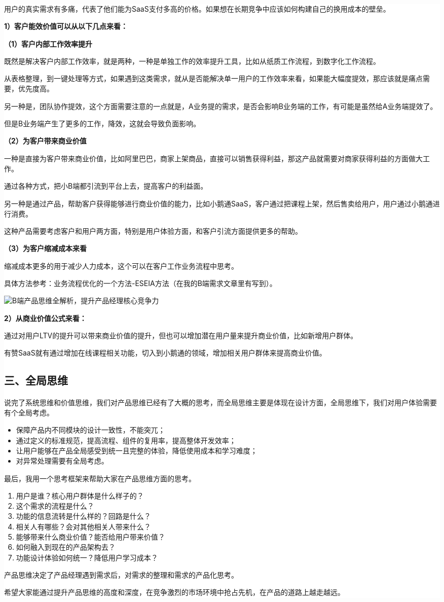 用户的真实需求有多痛，代表了他们能为SaaS支付多高的价格。如果想在长期竞争中应该如何构建自己的换用成本的壁垒。

**1）客户能效价值可以从以下几点来看：**

**（1）客户内部工作效率提升**

既然是解决客户内部工作效率，就是两种，一种是单独工作的效率提升工具，比如从纸质工作流程，到数字化工作流程。

从表格整理，到一键处理等方式，如果遇到这类需求，就从是否能解决单一用户的工作效率来看，如果能大幅度提效，那应该就是痛点需要，优先度高。

另一种是，团队协作提效，这个方面需要注意的一点就是，A业务提的需求，是否会影响B业务端的工作，有可能是虽然给A业务端提效了。

但是B业务端产生了更多的工作，降效，这就会导致负面影响。

**（2）为客户带来商业价值**

一种是直接为客户带来商业价值，比如阿里巴巴，商家上架商品，直接可以销售获得利益，那这产品就需要对商家获得利益的方面做大工作。

通过各种方式，把小B端都引流到平台上去，提高客户的利益面。

另一种是通过产品，帮助客户获得能够进行商业价值的能力，比如小鹅通SaaS，客户通过把课程上架，然后售卖给用户，用户通过小鹅通进行消费。

这种产品需要考虑客户和用户两方面，特别是用户体验方面，和客户引流方面提供更多的帮助。

**（3）为客户缩减成本来看**

缩减成本更多的用于减少人力成本，这个可以在客户工作业务流程中思考。

具体方法参考：业务流程优化的一个方法-ESEIA方法（在我的B端需求文章里有写到）。

![B端产品思维全解析，提升产品经理核心竞争力](https://image.woshipm.com/wp-files/2022/04/wwcnizaYBUtJEiPjd0rK.png)

**2）从商业价值公式来看：**

通过对用户LTV的提升可以带来商业价值的提升，但也可以增加潜在用户量来提升商业价值，比如新增用户群体。

有赞SaaS就有通过增加在线课程相关功能，切入到小鹅通的领域，增加相关用户群体来提高商业价值。

## 三、全局思维

说完了系统思维和价值思维，我们对产品思维已经有了大概的思考，而全局思维主要是体现在设计方面，全局思维下，我们对用户体验需要有个全局考虑。

*   保障产品内不同模块的设计一致性，不能突兀；
*   通过定义的标准规范，提高流程、组件的复用率，提高整体开发效率；
*   让用户能够在产品全局感受到统一且完整的体验，降低使用成本和学习难度；
*   对异常处理需要有全局考虑。

最后，我用一个思考框架来帮助大家在产品思维方面的思考。

1.  用户是谁？核心用户群体是什么样子的？
2.  这个需求的流程是什么？
3.  功能的信息流转是什么样的？回路是什么？
4.  相关人有哪些？会对其他相关人带来什么？
5.  能够带来什么商业价值？能否给用户带来价值？
6.  如何融入到现在的产品架构去？
7.  功能设计体验如何统一？降低用户学习成本？

产品思维决定了产品经理遇到需求后，对需求的整理和需求的产品化思考。

希望大家能通过提升产品思维的高度和深度，在竞争激烈的市场环境中抢占先机，在产品的道路上越走越远。
